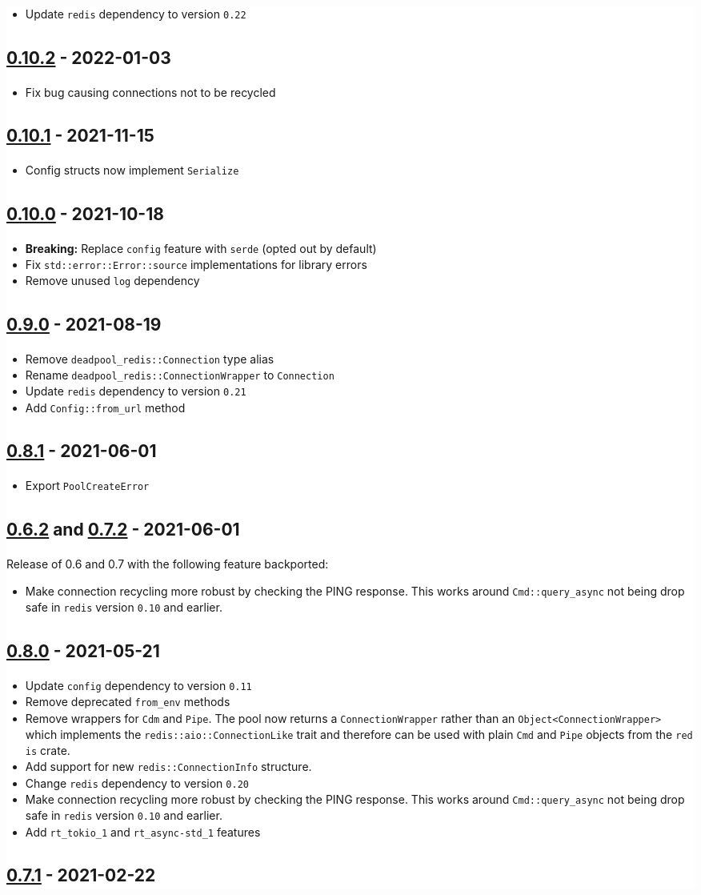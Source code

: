 - Update `redis` dependency to version `0.22`

## [0.10.2] - 2022-01-03

- Fix bug causing connections not to be recycled

## [0.10.1] - 2021-11-15

- Config structs now implement `Serialize`

## [0.10.0] - 2021-10-18

- **Breaking:** Replace `config` feature with `serde` (opted out by default)
- Fix `std::error::Error::source` implementations for library errors
- Remove unused `log` dependency

## [0.9.0] - 2021-08-19

- Remove `deadpool_redis::Connection` type alias
- Rename `deadpool_redis::ConnectionWrapper` to `Connection`
- Update `redis` dependency to version `0.21`
- Add `Config::from_url` method

## [0.8.1] - 2021-06-01

- Export `PoolCreateError`

## [0.6.2] and [0.7.2] - 2021-06-01

Release of 0.6 and 0.7 with the following feature backported:

- Make connection recycling more robust by checking the PING
  response. This works around `Cmd::query_async` not being drop
  safe in `redis` version `0.10` and earlier.

## [0.8.0] - 2021-05-21

- Update `config` dependency to version `0.11`
- Remove deprecated `from_env` methods
- Remove wrappers for `Cdm` and `Pipe`. The pool now returns a
  `ConnectionWrapper` rather than an `Object<ConnectionWrapper>` which
  implements the `redis::aio::ConnectionLike` trait and therefore can
  be used with plain `Cmd` and `Pipe` objects from the `redis` crate.
- Add support for new `redis::ConnectionInfo` structure.
- Change `redis` dependency to version `0.20`
- Make connection recycling more robust by checking the PING
  response. This works around `Cmd::query_async` not being drop
  safe in `redis` version `0.10` and earlier.
- Add `rt_tokio_1` and `rt_async-std_1` features

## [0.7.1] - 2021-02-22


[Unreleased]: https://github.com/bikeshedder/deadpool/compare/deadpool-redis-v0.22.0...HEAD
[0.22.0]: https://github.com/bikeshedder/deadpool/compare/deadpool-redis-v0.21.1...deadpool-redis-v0.22.0
[0.21.1]: https://github.com/bikeshedder/deadpool/compare/deadpool-redis-v0.21.0...deadpool-redis-v0.21.1
[0.21.0]: https://github.com/bikeshedder/deadpool/compare/deadpool-redis-v0.20.0...deadpool-redis-v0.21.0
[0.20.0]: https://github.com/bikeshedder/deadpool/compare/deadpool-redis-v0.19.0...deadpool-redis-v0.20.0
[0.19.0]: https://github.com/bikeshedder/deadpool/compare/deadpool-redis-v0.18.0...deadpool-redis-v0.19.0
[0.18.0]: https://github.com/bikeshedder/deadpool/compare/deadpool-redis-v0.17.2...deadpool-redis-v0.18.0
[0.17.2]: https://github.com/bikeshedder/deadpool/compare/deadpool-redis-v0.17.1...deadpool-redis-v0.17.2
[0.17.1]: https://github.com/bikeshedder/deadpool/compare/deadpool-redis-v0.17.0...deadpool-redis-v0.17.1
[0.17.0]: https://github.com/bikeshedder/deadpool/compare/deadpool-redis-v0.16.0...deadpool-redis-v0.17.0
[0.16.0]: https://github.com/bikeshedder/deadpool/compare/deadpool-redis-v0.15.1...deadpool-redis-v0.16.0
[0.15.1]: https://github.com/bikeshedder/deadpool/compare/deadpool-redis-v0.15.0...deadpool-redis-v0.15.1
[0.15.0]: https://github.com/bikeshedder/deadpool/compare/deadpool-redis-v0.14.0...deadpool-redis-v0.15.0
[0.14.0]: https://github.com/bikeshedder/deadpool/compare/deadpool-redis-v0.13.0...deadpool-redis-v0.14.0
[0.13.0]: https://github.com/bikeshedder/deadpool/compare/deadpool-redis-v0.12.0...deadpool-redis-v0.13.0
[0.12.0]: https://github.com/bikeshedder/deadpool/compare/deadpool-redis-v0.11.1...deadpool-redis-v0.12.0
[0.11.1]: https://github.com/bikeshedder/deadpool/compare/deadpool-redis-v0.11.0...deadpool-redis-v0.11.1
[0.11.0]: https://github.com/bikeshedder/deadpool/compare/deadpool-redis-v0.10.2...deadpool-redis-v0.11.0
[0.10.2]: https://github.com/bikeshedder/deadpool/compare/deadpool-redis-v0.10.1...deadpool-redis-v0.10.2
[0.10.1]: https://github.com/bikeshedder/deadpool/compare/deadpool-redis-v0.10.0...deadpool-redis-v0.10.1
[0.10.0]: https://github.com/bikeshedder/deadpool/compare/deadpool-redis-v0.9.0...deadpool-redis-v0.10.0
[0.9.0]: https://github.com/bikeshedder/deadpool/compare/deadpool-redis-v0.8.1...deadpool-redis-v0.9.0
[0.8.1]: https://github.com/bikeshedder/deadpool/compare/deadpool-redis-v0.8.0...deadpool-redis-v0.8.1
[0.8.0]: https://github.com/bikeshedder/deadpool/compare/deadpool-redis-v0.7.1...deadpool-redis-v0.8.0
[0.7.2]: https://github.com/bikeshedder/deadpool/compare/deadpool-redis-v0.7.1...deadpool-redis-v0.7.2
[0.7.1]: https://github.com/bikeshedder/deadpool/compare/deadpool-redis-v0.7.0...deadpool-redis-v0.7.1
[0.7.0]: https://github.com/bikeshedder/deadpool/compare/deadpool-redis-v0.6.1...deadpool-redis-v0.7.0
[0.6.2]: https://github.com/bikeshedder/deadpool/compare/deadpool-redis-v0.6.1...deadpool-redis-v0.6.2
[0.6.1]: https://github.com/bikeshedder/deadpool/compare/deadpool-redis-v0.6.0...deadpool-redis-v0.6.1
[0.6.0]: https://github.com/bikeshedder/deadpool/compare/deadpool-redis-v0.5.2...deadpool-redis-v0.6.0
[0.5.2]: https://github.com/bikeshedder/deadpool/compare/deadpool-redis-v0.5.1...deadpool-redis-v0.5.2
[0.5.1]: https://github.com/bikeshedder/deadpool/compare/deadpool-redis-v0.5.0...deadpool-redis-v0.5.1
[0.5.0]: https://github.com/bikeshedder/deadpool/compare/deadpool-redis-v0.4.1...deadpool-redis-v0.5.0
[0.4.1]: https://github.com/bikeshedder/deadpool/compare/deadpool-redis-v0.4.0...deadpool-redis-v0.4.1
[0.4.0]: https://github.com/bikeshedder/deadpool/compare/deadpool-redis-v0.3.0...deadpool-redis-v0.4.0
[0.3.0]: https://github.com/bikeshedder/deadpool/compare/deadpool-redis-v0.2.0...deadpool-redis-v0.3.0
[0.2.0]: https://github.com/bikeshedder/deadpool/releases/tag/deadpool-redis-v0.2.0